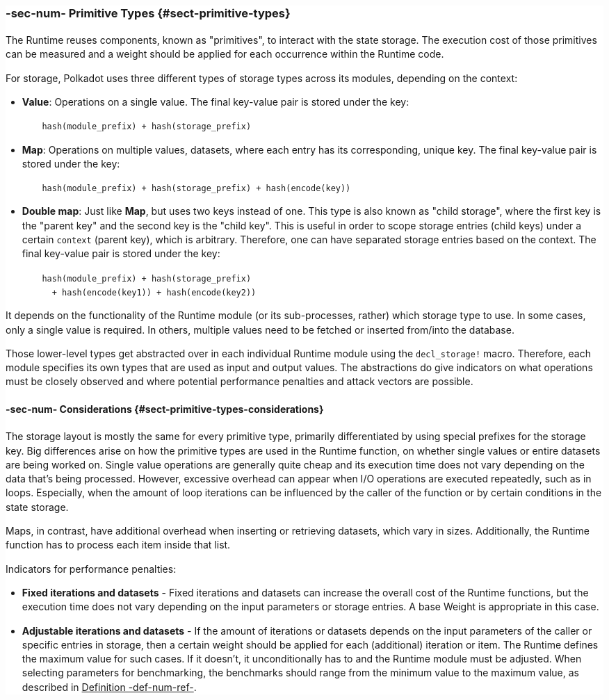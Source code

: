 ### -sec-num- Primitive Types {#sect-primitive-types}

The Runtime reuses components, known as "primitives", to interact with the state storage. The execution cost of those primitives can be measured and a weight should be applied for each occurrence within the Runtime code.

For storage, Polkadot uses three different types of storage types across its modules, depending on the context:

- **Value**: Operations on a single value. The final key-value pair is stored under the key:

          hash(module_prefix) + hash(storage_prefix)

- **Map**: Operations on multiple values, datasets, where each entry has its corresponding, unique key. The final key-value pair is stored under the key:

          hash(module_prefix) + hash(storage_prefix) + hash(encode(key))

- **Double map**: Just like **Map**, but uses two keys instead of one. This type is also known as "child storage", where the first key is the "parent key" and the second key is the "child key". This is useful in order to scope storage entries (child keys) under a certain `context` (parent key), which is arbitrary. Therefore, one can have separated storage entries based on the context. The final key-value pair is stored under the key:

          hash(module_prefix) + hash(storage_prefix)
            + hash(encode(key1)) + hash(encode(key2))

It depends on the functionality of the Runtime module (or its sub-processes, rather) which storage type to use. In some cases, only a single value is required. In others, multiple values need to be fetched or inserted from/into the database.

Those lower-level types get abstracted over in each individual Runtime module using the `decl_storage!` macro. Therefore, each module specifies its own types that are used as input and output values. The abstractions do give indicators on what operations must be closely observed and where potential performance penalties and attack vectors are possible.

#### -sec-num- Considerations {#sect-primitive-types-considerations}

The storage layout is mostly the same for every primitive type, primarily differentiated by using special prefixes for the storage key. Big differences arise on how the primitive types are used in the Runtime function, on whether single values or entire datasets are being worked on. Single value operations are generally quite cheap and its execution time does not vary depending on the data that’s being processed. However, excessive overhead can appear when I/O operations are executed repeatedly, such as in loops. Especially, when the amount of loop iterations can be influenced by the caller of the function or by certain conditions in the state storage.

Maps, in contrast, have additional overhead when inserting or retrieving datasets, which vary in sizes. Additionally, the Runtime function has to process each item inside that list.

Indicators for performance penalties:

- **Fixed iterations and datasets** - Fixed iterations and datasets can increase the overall cost of the Runtime functions, but the execution time does not vary depending on the input parameters or storage entries. A base Weight is appropriate in this case.

- **Adjustable iterations and datasets** - If the amount of iterations or datasets depends on the input parameters of the caller or specific entries in storage, then a certain weight should be applied for each (additional) iteration or item. The Runtime defines the maximum value for such cases. If it doesn’t, it unconditionally has to and the Runtime module must be adjusted. When selecting parameters for benchmarking, the benchmarks should range from the minimum value to the maximum value, as described in [Definition -def-num-ref-](id-weights#defn-max-value).
